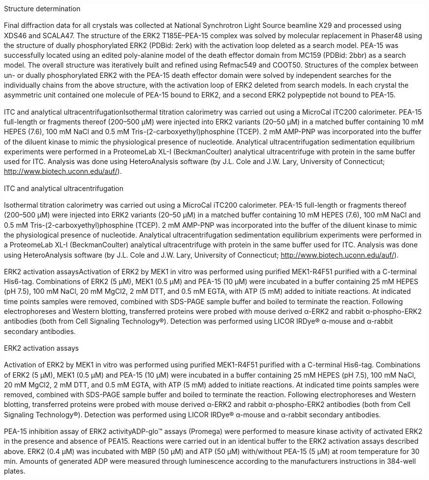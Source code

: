Structure determination

Final diffraction data for all crystals was collected at National Synchrotron Light Source beamline X29 and processed using XDS46 and SCALA47. The structure of the ERK2 T185E–PEA-15 complex was solved by molecular replacement in Phaser48 using the structure of dually phosphorylated ERK2 (PDBid: 2erk) with the activation loop deleted as a search model. PEA-15 was successfully located using an edited poly-alanine model of the death effector domain from MC159 (PDBid: 2bbr) as a search model. The overall structure was iteratively built and refined using Refmac549 and COOT50. Structures of the complex between un- or dually phosphorylated ERK2 with the PEA-15 death effector domain were solved by independent searches for the individually chains from the above structure, with the activation loop of ERK2 deleted from search models. In each crystal the asymmetric unit contained one molecule of PEA-15 bound to ERK2, and a second ERK2 polypeptide not bound to PEA-15.

ITC and analytical ultracentrifugationIsothermal titration calorimetry was carried out using a MicroCal iTC200 calorimeter. PEA-15 full-length or fragments thereof (200–500 µM) were injected into ERK2 variants (20–50 µM) in a matched buffer containing 10 mM HEPES (7.6), 100 mM NaCl and 0.5 mM Tris-(2-carboxyethyl)phosphine (TCEP). 2 mM AMP-PNP was incorporated into the buffer of the diluent kinase to mimic the physiological presence of nucleotide. Analytical ultracentrifugation sedimentation equilibrium experiments were performed in a ProteomeLab XL-I (BeckmanCoulter) analytical ultracentrifuge with protein in the same buffer used for ITC. Analysis was done using HeteroAnalysis software (by J.L. Cole and J.W. Lary, University of Connecticut; http://www.biotech.uconn.edu/auf/).

ITC and analytical ultracentrifugation

Isothermal titration calorimetry was carried out using a MicroCal iTC200 calorimeter. PEA-15 full-length or fragments thereof (200–500 µM) were injected into ERK2 variants (20–50 µM) in a matched buffer containing 10 mM HEPES (7.6), 100 mM NaCl and 0.5 mM Tris-(2-carboxyethyl)phosphine (TCEP). 2 mM AMP-PNP was incorporated into the buffer of the diluent kinase to mimic the physiological presence of nucleotide. Analytical ultracentrifugation sedimentation equilibrium experiments were performed in a ProteomeLab XL-I (BeckmanCoulter) analytical ultracentrifuge with protein in the same buffer used for ITC. Analysis was done using HeteroAnalysis software (by J.L. Cole and J.W. Lary, University of Connecticut; http://www.biotech.uconn.edu/auf/).

ERK2 activation assaysActivation of ERK2 by MEK1 in vitro was performed using purified MEK1-R4F51 purified with a C-terminal His6-tag. Combinations of ERK2 (5 µM), MEK1 (0.5 µM) and PEA-15 (10 µM) were incubated in a buffer containing 25 mM HEPES (pH 7.5), 100 mM NaCl, 20 mM MgCl2, 2 mM DTT, and 0.5 mM EGTA, with ATP (5 mM) added to initiate reactions. At indicated time points samples were removed, combined with SDS-PAGE sample buffer and boiled to terminate the reaction. Following electrophoreses and Western blotting, transferred proteins were probed with mouse derived α-ERK2 and rabbit α-phospho-ERK2 antibodies (both from Cell Signaling Technology®). Detection was performed using LICOR IRDye® α-mouse and α-rabbit secondary antibodies.

ERK2 activation assays

Activation of ERK2 by MEK1 in vitro was performed using purified MEK1-R4F51 purified with a C-terminal His6-tag. Combinations of ERK2 (5 µM), MEK1 (0.5 µM) and PEA-15 (10 µM) were incubated in a buffer containing 25 mM HEPES (pH 7.5), 100 mM NaCl, 20 mM MgCl2, 2 mM DTT, and 0.5 mM EGTA, with ATP (5 mM) added to initiate reactions. At indicated time points samples were removed, combined with SDS-PAGE sample buffer and boiled to terminate the reaction. Following electrophoreses and Western blotting, transferred proteins were probed with mouse derived α-ERK2 and rabbit α-phospho-ERK2 antibodies (both from Cell Signaling Technology®). Detection was performed using LICOR IRDye® α-mouse and α-rabbit secondary antibodies.

PEA-15 inhibition assay of ERK2 activityADP-glo™ assays (Promega) were performed to measure kinase activity of activated ERK2 in the presence and absence of PEA15. Reactions were carried out in an identical buffer to the ERK2 activation assays described above. ERK2 (0.4 µM) was incubated with MBP (50 µM) and ATP (50 µM) with/without PEA-15 (5 µM) at room temperature for 30 min. Amounts of generated ADP were measured through luminescence according to the manufacturers instructions in 384-well plates.
